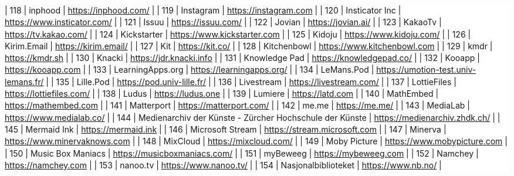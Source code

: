| 118 | inphood                                                 | https://inphood.com/                   |
| 119 | Instagram                                               | https://instagram.com                  |
| 120 | Insticator Inc                                          | https://www.insticator.com/            |
| 121 | Issuu                                                   | https://issuu.com/                     |
| 122 | Jovian                                                  | https://jovian.ai/                     |
| 123 | KakaoTv                                                 | https://tv.kakao.com/                  |
| 124 | Kickstarter                                             | https://www.kickstarter.com            |
| 125 | Kidoju                                                  | https://www.kidoju.com/                |
| 126 | Kirim.Email                                             | https://kirim.email/                   |
| 127 | Kit                                                     | https://kit.co/                        |
| 128 | Kitchenbowl                                             | https://www.kitchenbowl.com            |
| 129 | kmdr                                                    | https://kmdr.sh                        |
| 130 | Knacki                                                  | https://jdr.knacki.info                |
| 131 | Knowledge Pad                                           | https://knowledgepad.co/               |
| 132 | Kooapp                                                  | https://kooapp.com                     |
| 133 | LearningApps.org                                        | https://learningapps.org/              |
| 134 | LeMans.Pod                                              | https://umotion-test.univ-lemans.fr/   |
| 135 | Lille.Pod                                               | https://pod.univ-lille.fr/             |
| 136 | Livestream                                              | https://livestream.com/                |
| 137 | LottieFiles                                             | https://lottiefiles.com/               |
| 138 | Ludus                                                   | https://ludus.one                      |
| 139 | Lumiere                                                 | https://latd.com                       |
| 140 | MathEmbed                                               | https://mathembed.com                  |
| 141 | Matterport                                              | https://matterport.com/                |
| 142 | me.me                                                   | https://me.me/                         |
| 143 | MediaLab                                                | https://www.medialab.co/               |
| 144 | Medienarchiv der Künste - Zürcher Hochschule der Künste | https://medienarchiv.zhdk.ch/          |
| 145 | Mermaid Ink                                             | https://mermaid.ink                    |
| 146 | Microsoft Stream                                        | https://stream.microsoft.com           |
| 147 | Minerva                                                 | https://www.minervaknows.com           |
| 148 | MixCloud                                                | https://mixcloud.com/                  |
| 149 | Moby Picture                                            | https://www.mobypicture.com            |
| 150 | Music Box Maniacs                                       | https://musicboxmaniacs.com/           |
| 151 | myBeweeg                                                | https://mybeweeg.com                   |
| 152 | Namchey                                                 | https://namchey.com                    |
| 153 | nanoo.tv                                                | https://www.nanoo.tv/                  |
| 154 | Nasjonalbiblioteket                                     | https://www.nb.no/                     |